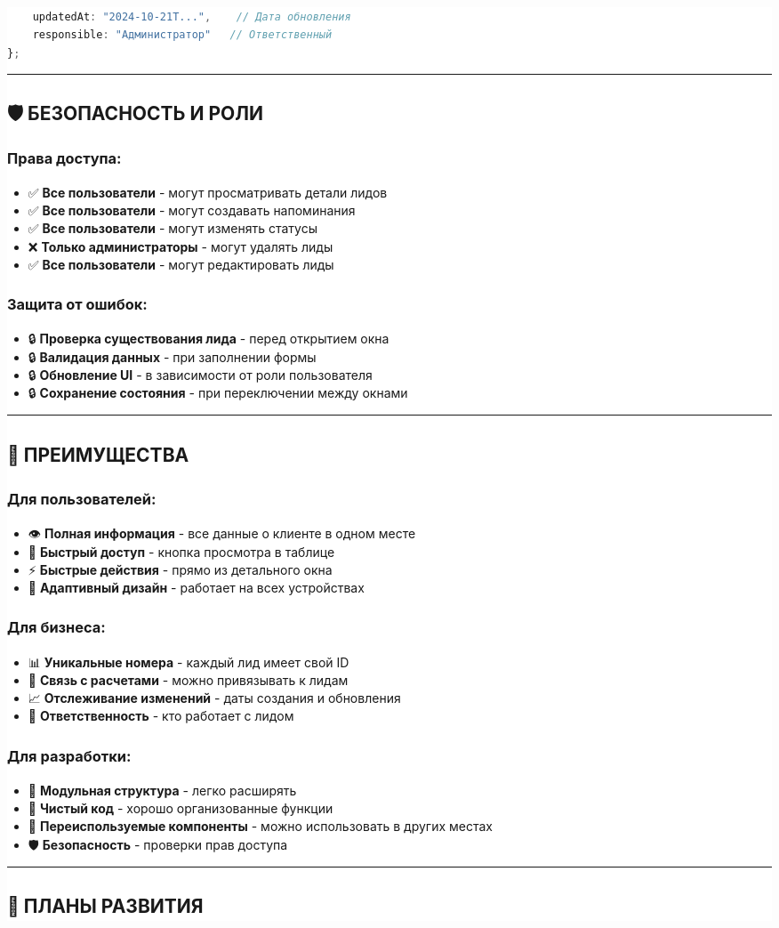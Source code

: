 ```javascript
    updatedAt: "2024-10-21T...",    // Дата обновления
    responsible: "Администратор"   // Ответственный
};
```

---

## 🛡️ **БЕЗОПАСНОСТЬ И РОЛИ**

### **Права доступа:**
- ✅ **Все пользователи** - могут просматривать детали лидов
- ✅ **Все пользователи** - могут создавать напоминания
- ✅ **Все пользователи** - могут изменять статусы
- ❌ **Только администраторы** - могут удалять лиды
- ✅ **Все пользователи** - могут редактировать лиды

### **Защита от ошибок:**
- 🔒 **Проверка существования лида** - перед открытием окна
- 🔒 **Валидация данных** - при заполнении формы
- 🔒 **Обновление UI** - в зависимости от роли пользователя
- 🔒 **Сохранение состояния** - при переключении между окнами

---

## 🎯 **ПРЕИМУЩЕСТВА**

### **Для пользователей:**
- 👁️ **Полная информация** - все данные о клиенте в одном месте
- 🎯 **Быстрый доступ** - кнопка просмотра в таблице
- ⚡ **Быстрые действия** - прямо из детального окна
- 📱 **Адаптивный дизайн** - работает на всех устройствах

### **Для бизнеса:**
- 📊 **Уникальные номера** - каждый лид имеет свой ID
- 🔗 **Связь с расчетами** - можно привязывать к лидам
- 📈 **Отслеживание изменений** - даты создания и обновления
- 👤 **Ответственность** - кто работает с лидом

### **Для разработки:**
- 🔧 **Модульная структура** - легко расширять
- 📝 **Чистый код** - хорошо организованные функции
- 🎨 **Переиспользуемые компоненты** - можно использовать в других местах
- 🛡️ **Безопасность** - проверки прав доступа

---

## 🚀 **ПЛАНЫ РАЗВИТИЯ**
